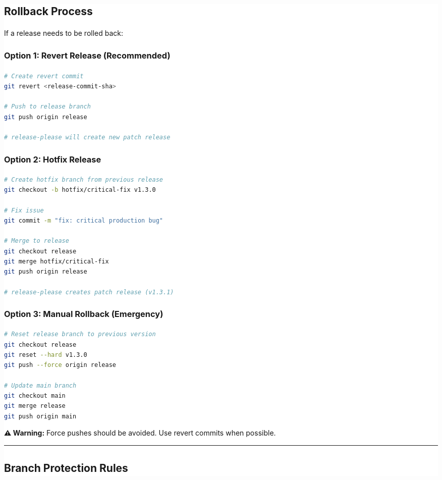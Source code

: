 
## Rollback Process

If a release needs to be rolled back:

### Option 1: Revert Release (Recommended)

```bash
# Create revert commit
git revert <release-commit-sha>

# Push to release branch
git push origin release

# release-please will create new patch release
```

### Option 2: Hotfix Release

```bash
# Create hotfix branch from previous release
git checkout -b hotfix/critical-fix v1.3.0

# Fix issue
git commit -m "fix: critical production bug"

# Merge to release
git checkout release
git merge hotfix/critical-fix
git push origin release

# release-please creates patch release (v1.3.1)
```

### Option 3: Manual Rollback (Emergency)

```bash
# Reset release branch to previous version
git checkout release
git reset --hard v1.3.0
git push --force origin release

# Update main branch
git checkout main
git merge release
git push origin main
```

**⚠️ Warning:** Force pushes should be avoided. Use revert commits when possible.

---

## Branch Protection Rules
